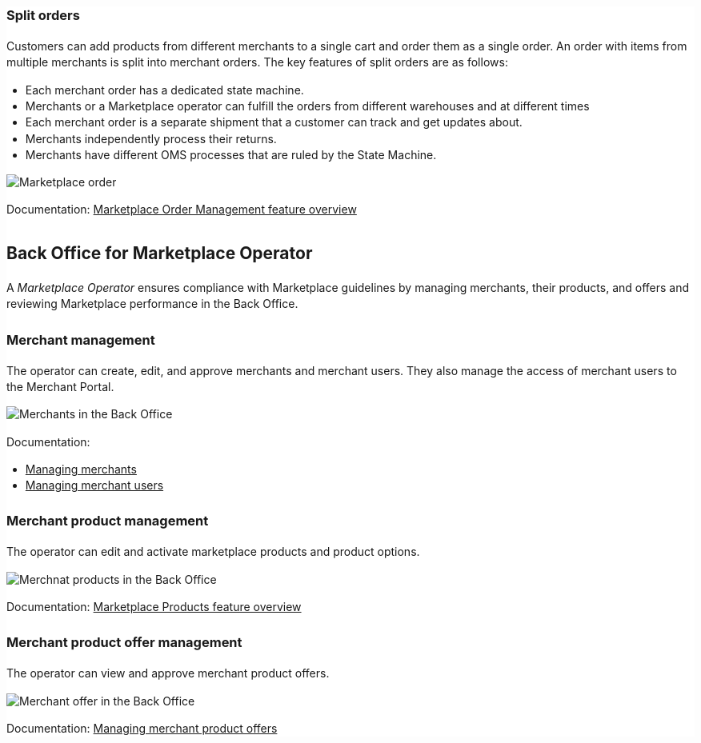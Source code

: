 ### Split orders

Customers can add products from different merchants to a single cart and order them as a single order. An order with items from multiple merchants is split into merchant orders. The key features of split orders are as follows:
* Each merchant order has a dedicated state machine.
* Merchants or a Marketplace operator can fulfill the orders from different warehouses and at different times
* Each merchant order is a separate shipment that a customer can track and get updates about.
* Merchants independently process their returns.
* Merchants have different OMS processes that are ruled by the State Machine.

![Marketplace order](https://spryker.s3.eu-central-1.amazonaws.com/docs/Marketplace/user+guides/Releases/Release+notes+202108.0/the-storefront-order-details.png)

Documentation: [Marketplace Order Management feature overview](/docs/pbc/all/order-management-system/{{site.version}}/marketplace/marketplace-order-management-feature-overview/marketplace-order-management-feature-overview.html)

## Back Office for Marketplace Operator

A _Marketplace Operator_ ensures compliance with Marketplace guidelines by managing merchants, their products, and offers and reviewing Marketplace performance in the Back Office.

### Merchant management

The operator can create, edit, and approve merchants and merchant users. They also manage the access of merchant users to the Merchant Portal.

![Merchants in the Back Office](https://spryker.s3.eu-central-1.amazonaws.com/docs/Marketplace/user+guides/Releases/Release+notes+202108.0/the-back-office-merchants.png)

Documentation:
* [Managing merchants](/docs/marketplace/user/back-office-user-guides/{{site.version}}/marketplace/merchants/managing-merchants.html)
* [Managing merchant users](/docs/marketplace/user/back-office-user-guides/{{site.version}}/marketplace/merchants/managing-merchant-users.html)

### Merchant product management

The operator can edit and activate marketplace products and product options.

![Merchnat products in the Back Office](https://spryker.s3.eu-central-1.amazonaws.com/docs/Marketplace/user+guides/Releases/Release+notes+202108.0/the-back-office-products.png)

Documentation: [Marketplace Products feature overview](/docs/pbc/all/product-information-management/{{site.version}}/marketplace/marketplace-product-feature-overview.html)

### Merchant product offer management

The operator can view and approve merchant product offers.

![Merchant offer in the Back Office](https://spryker.s3.eu-central-1.amazonaws.com/docs/Marketplace/user+guides/Releases/Release+notes+202108.0/the-back-office-offers.png)

Documentation: [Managing merchant product offers](/docs/pbc/all/offer-management/{{site.version}}/marketplace/manage-merchant-product-offers.html)
